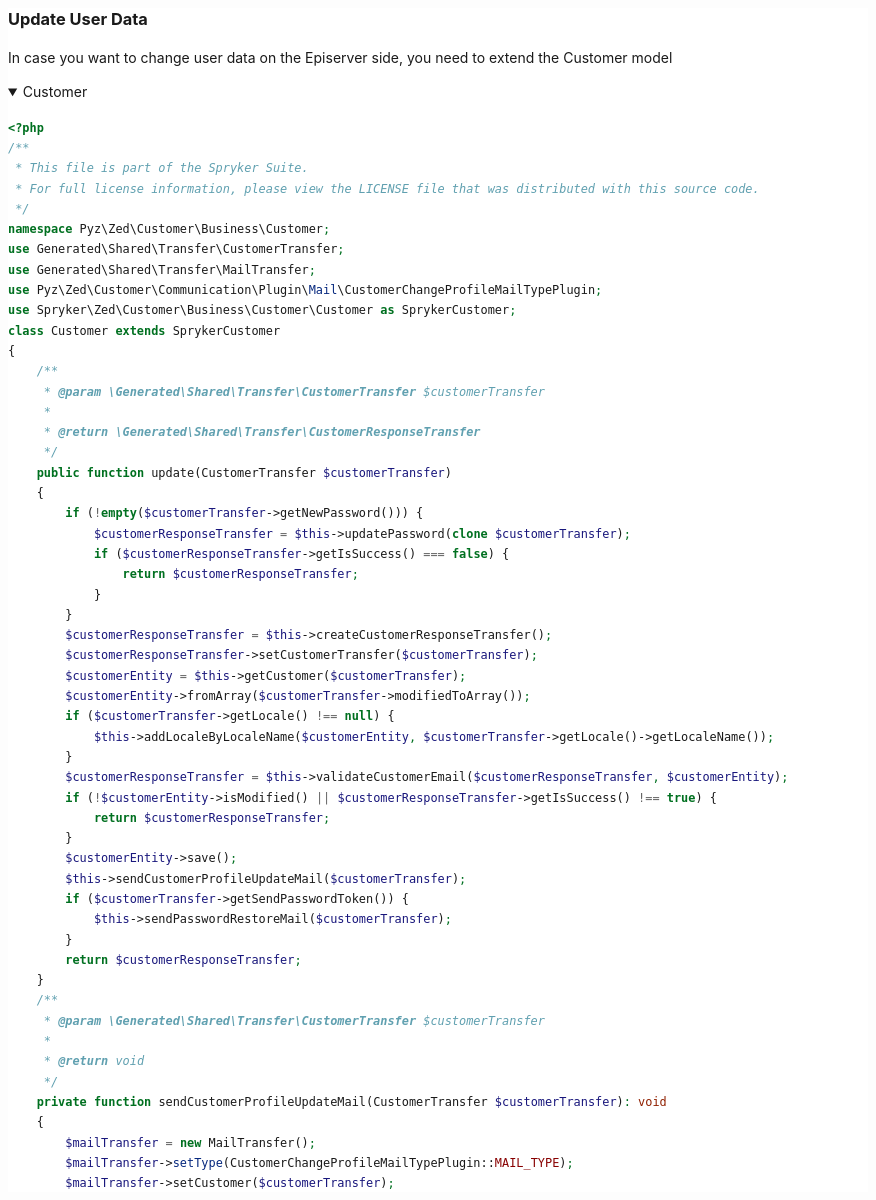 ### Update User Data

In case you want to change user data on the Episerver side, you need to extend the Customer model

<details open>
<summary>Customer</summary>

```php
<?php
/**
 * This file is part of the Spryker Suite.
 * For full license information, please view the LICENSE file that was distributed with this source code.
 */
namespace Pyz\Zed\Customer\Business\Customer;
use Generated\Shared\Transfer\CustomerTransfer;
use Generated\Shared\Transfer\MailTransfer;
use Pyz\Zed\Customer\Communication\Plugin\Mail\CustomerChangeProfileMailTypePlugin;
use Spryker\Zed\Customer\Business\Customer\Customer as SprykerCustomer;
class Customer extends SprykerCustomer
{
    /**
     * @param \Generated\Shared\Transfer\CustomerTransfer $customerTransfer
     *
     * @return \Generated\Shared\Transfer\CustomerResponseTransfer
     */
    public function update(CustomerTransfer $customerTransfer)
    {
        if (!empty($customerTransfer->getNewPassword())) {
            $customerResponseTransfer = $this->updatePassword(clone $customerTransfer);
            if ($customerResponseTransfer->getIsSuccess() === false) {
                return $customerResponseTransfer;
            }
        }
        $customerResponseTransfer = $this->createCustomerResponseTransfer();
        $customerResponseTransfer->setCustomerTransfer($customerTransfer);
        $customerEntity = $this->getCustomer($customerTransfer);
        $customerEntity->fromArray($customerTransfer->modifiedToArray());
        if ($customerTransfer->getLocale() !== null) {
            $this->addLocaleByLocaleName($customerEntity, $customerTransfer->getLocale()->getLocaleName());
        }
        $customerResponseTransfer = $this->validateCustomerEmail($customerResponseTransfer, $customerEntity);
        if (!$customerEntity->isModified() || $customerResponseTransfer->getIsSuccess() !== true) {
            return $customerResponseTransfer;
        }
        $customerEntity->save();
        $this->sendCustomerProfileUpdateMail($customerTransfer);
        if ($customerTransfer->getSendPasswordToken()) {
            $this->sendPasswordRestoreMail($customerTransfer);
        }
        return $customerResponseTransfer;
    }
    /**
     * @param \Generated\Shared\Transfer\CustomerTransfer $customerTransfer
     *
     * @return void
     */
    private function sendCustomerProfileUpdateMail(CustomerTransfer $customerTransfer): void
    {
        $mailTransfer = new MailTransfer();
        $mailTransfer->setType(CustomerChangeProfileMailTypePlugin::MAIL_TYPE);
        $mailTransfer->setCustomer($customerTransfer);
```